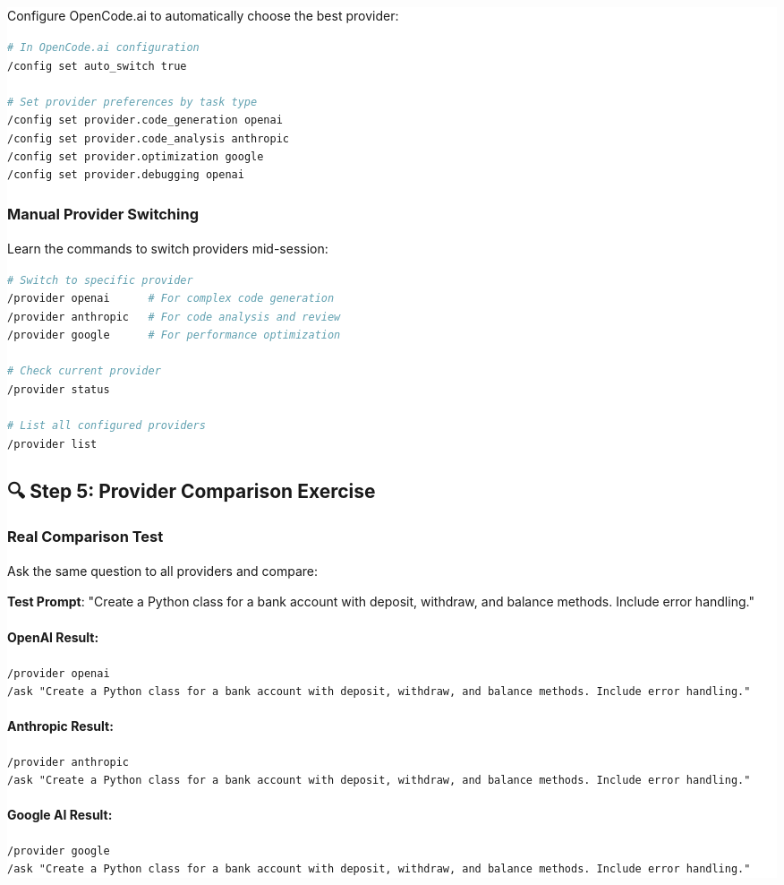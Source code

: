 Configure OpenCode.ai to automatically choose the best provider:

```bash
# In OpenCode.ai configuration
/config set auto_switch true

# Set provider preferences by task type
/config set provider.code_generation openai
/config set provider.code_analysis anthropic  
/config set provider.optimization google
/config set provider.debugging openai
```

### Manual Provider Switching

Learn the commands to switch providers mid-session:

```bash
# Switch to specific provider
/provider openai      # For complex code generation
/provider anthropic   # For code analysis and review
/provider google      # For performance optimization

# Check current provider
/provider status

# List all configured providers
/provider list
```

## 🔍 Step 5: Provider Comparison Exercise

### Real Comparison Test

Ask the same question to all providers and compare:

**Test Prompt**: "Create a Python class for a bank account with deposit, withdraw, and balance methods. Include error handling."

#### OpenAI Result:
```
/provider openai
/ask "Create a Python class for a bank account with deposit, withdraw, and balance methods. Include error handling."
```

#### Anthropic Result:
```
/provider anthropic  
/ask "Create a Python class for a bank account with deposit, withdraw, and balance methods. Include error handling."
```

#### Google AI Result:
```
/provider google
/ask "Create a Python class for a bank account with deposit, withdraw, and balance methods. Include error handling."
```
